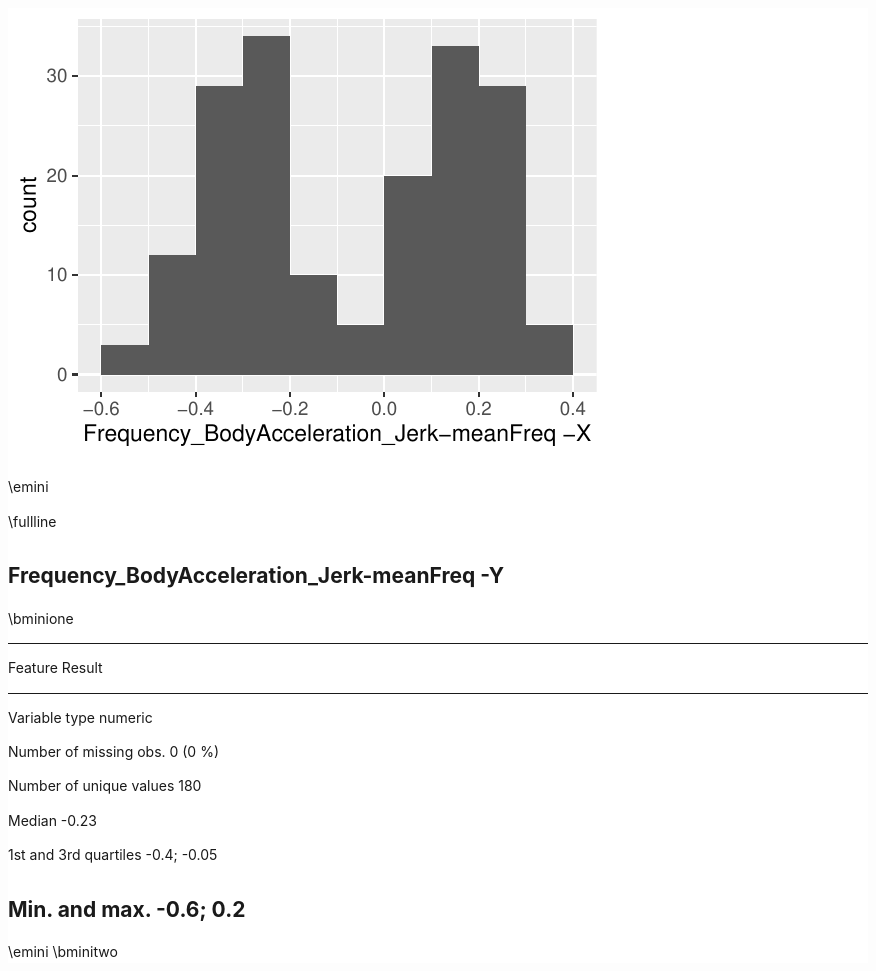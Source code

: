 ![](codebook_tidydatasub_files/figure-latex/Var-58-Frequency-BodyAcceleration-Jerk-meanFreq--X-1.pdf) 

\emini




\fullline

## Frequency\_BodyAcceleration\_Jerk-meanFreq -Y

\bminione

---------------------------------------
Feature                          Result
------------------------- -------------
Variable type                   numeric

Number of missing obs.          0 (0 %)

Number of unique values             180

Median                            -0.23

1st and 3rd quartiles       -0.4; -0.05

Min. and max.                 -0.6; 0.2
---------------------------------------


\emini
\bminitwo
